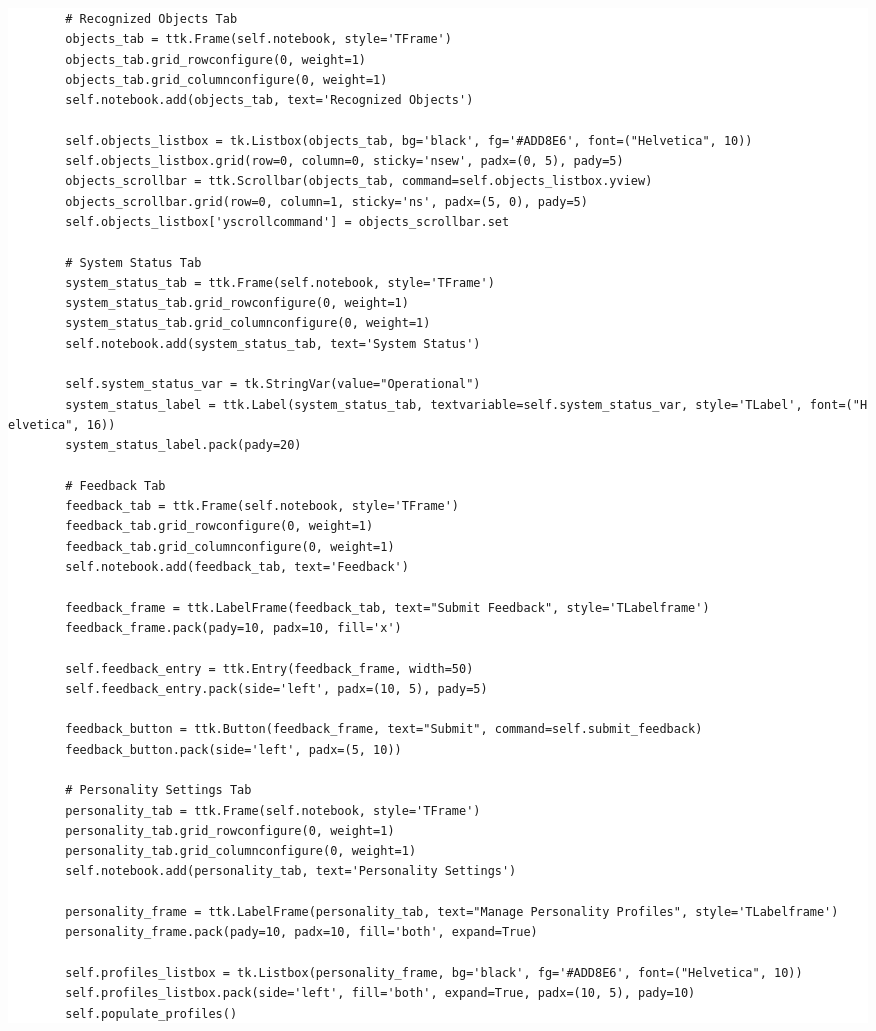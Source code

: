            # Recognized Objects Tab
            objects_tab = ttk.Frame(self.notebook, style='TFrame')
            objects_tab.grid_rowconfigure(0, weight=1)
            objects_tab.grid_columnconfigure(0, weight=1)
            self.notebook.add(objects_tab, text='Recognized Objects')

            self.objects_listbox = tk.Listbox(objects_tab, bg='black', fg='#ADD8E6', font=("Helvetica", 10))
            self.objects_listbox.grid(row=0, column=0, sticky='nsew', padx=(0, 5), pady=5)
            objects_scrollbar = ttk.Scrollbar(objects_tab, command=self.objects_listbox.yview)
            objects_scrollbar.grid(row=0, column=1, sticky='ns', padx=(5, 0), pady=5)
            self.objects_listbox['yscrollcommand'] = objects_scrollbar.set

            # System Status Tab
            system_status_tab = ttk.Frame(self.notebook, style='TFrame')
            system_status_tab.grid_rowconfigure(0, weight=1)
            system_status_tab.grid_columnconfigure(0, weight=1)
            self.notebook.add(system_status_tab, text='System Status')

            self.system_status_var = tk.StringVar(value="Operational")
            system_status_label = ttk.Label(system_status_tab, textvariable=self.system_status_var, style='TLabel', font=("Helvetica", 16))
            system_status_label.pack(pady=20)

            # Feedback Tab
            feedback_tab = ttk.Frame(self.notebook, style='TFrame')
            feedback_tab.grid_rowconfigure(0, weight=1)
            feedback_tab.grid_columnconfigure(0, weight=1)
            self.notebook.add(feedback_tab, text='Feedback')

            feedback_frame = ttk.LabelFrame(feedback_tab, text="Submit Feedback", style='TLabelframe')
            feedback_frame.pack(pady=10, padx=10, fill='x')

            self.feedback_entry = ttk.Entry(feedback_frame, width=50)
            self.feedback_entry.pack(side='left', padx=(10, 5), pady=5)

            feedback_button = ttk.Button(feedback_frame, text="Submit", command=self.submit_feedback)
            feedback_button.pack(side='left', padx=(5, 10))

            # Personality Settings Tab
            personality_tab = ttk.Frame(self.notebook, style='TFrame')
            personality_tab.grid_rowconfigure(0, weight=1)
            personality_tab.grid_columnconfigure(0, weight=1)
            self.notebook.add(personality_tab, text='Personality Settings')

            personality_frame = ttk.LabelFrame(personality_tab, text="Manage Personality Profiles", style='TLabelframe')
            personality_frame.pack(pady=10, padx=10, fill='both', expand=True)

            self.profiles_listbox = tk.Listbox(personality_frame, bg='black', fg='#ADD8E6', font=("Helvetica", 10))
            self.profiles_listbox.pack(side='left', fill='both', expand=True, padx=(10, 5), pady=10)
            self.populate_profiles()
